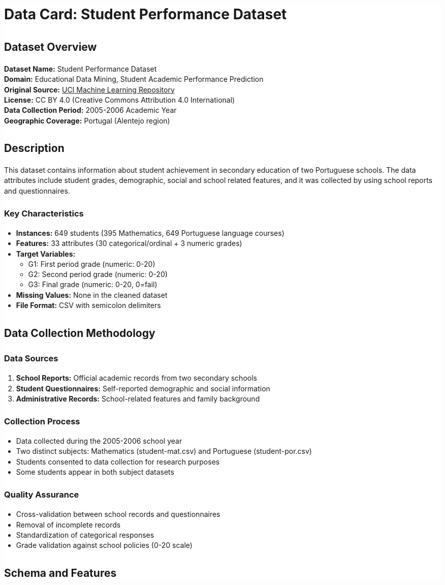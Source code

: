 # Data Card: Student Performance Dataset

## Dataset Overview

**Dataset Name:** Student Performance Dataset  
**Domain:** Educational Data Mining, Student Academic Performance Prediction  
**Original Source:** [UCI Machine Learning Repository](https://archive.ics.uci.edu/ml/datasets/Student+Performance)  
**License:** CC BY 4.0 (Creative Commons Attribution 4.0 International)  
**Data Collection Period:** 2005-2006 Academic Year  
**Geographic Coverage:** Portugal (Alentejo region)  

## Description

This dataset contains information about student achievement in secondary education of two Portuguese schools. The data attributes include student grades, demographic, social and school related features, and it was collected by using school reports and questionnaires.

### Key Characteristics
- **Instances:** 649 students (395 Mathematics, 649 Portuguese language courses)
- **Features:** 33 attributes (30 categorical/ordinal + 3 numeric grades)
- **Target Variables:** 
  - G1: First period grade (numeric: 0-20)
  - G2: Second period grade (numeric: 0-20) 
  - G3: Final grade (numeric: 0-20, 0=fail)
- **Missing Values:** None in the cleaned dataset
- **File Format:** CSV with semicolon delimiters

## Data Collection Methodology

### Data Sources
1. **School Reports:** Official academic records from two secondary schools
2. **Student Questionnaires:** Self-reported demographic and social information
3. **Administrative Records:** School-related features and family background

### Collection Process
- Data collected during the 2005-2006 school year
- Two distinct subjects: Mathematics (student-mat.csv) and Portuguese (student-por.csv)
- Students consented to data collection for research purposes
- Some students appear in both subject datasets

### Quality Assurance
- Cross-validation between school records and questionnaires
- Removal of incomplete records
- Standardization of categorical responses
- Grade validation against school policies (0-20 scale)

## Schema and Features

